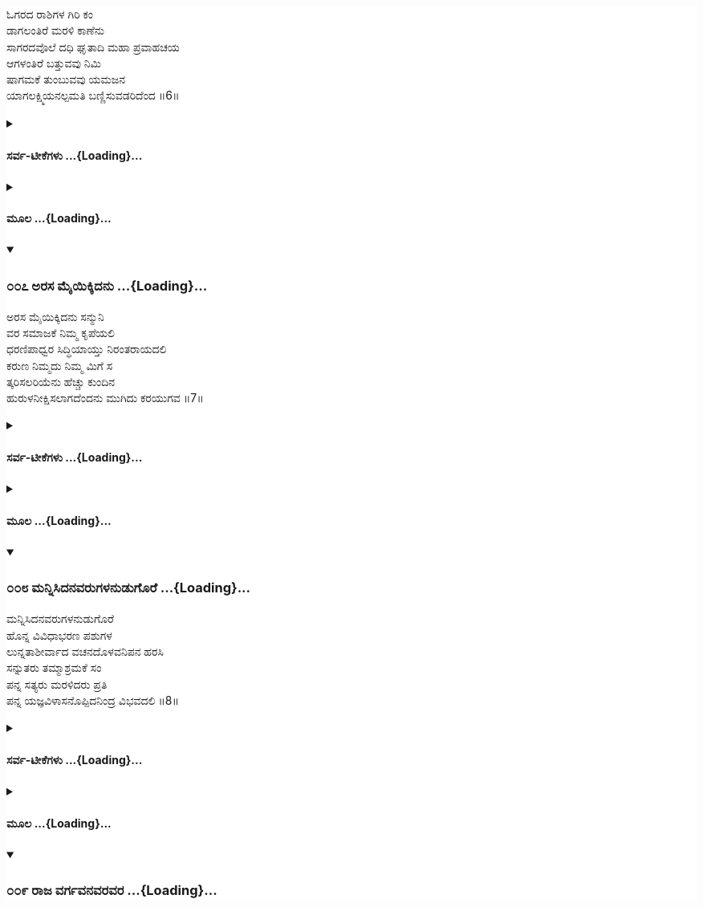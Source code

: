 ಓಗರದ ರಾಶಿಗಳ ಗಿರಿ ಕಂ  
ಡಾಗಲಂತಿರೆ ಮರಳಿ ಕಾಣೆನು  
ಸಾಗರದವೊಲೆ ದಧಿ ಘೃತಾದಿ ಮಹಾ ಪ್ರವಾಹಚಯ  
ಆಗಳಂತಿರೆ ಬತ್ತುವವು ನಿಮಿ  
ಷಾಗಮಕೆ ತುಂಬುವವು ಯಮಜನ  
ಯಾಗಲಕ್ಷ್ಮಿಯನಲ್ಪಮತಿ ಬಣ್ಣಿಸುವಡರಿದೆಂದ    ॥6॥
</details>
</div>
<div class="js_include collapsed" newlevelforh1="4" title="ಸರ್ವ-ಟೀಕೆಗಳು" unfilled url="/mahAbhAratam/kAvyam/bhAShAntaram/kn/kumAra-vyAsa-bhArata/sarva-TIkegaLu/02_sabhA/11/006_Ogarada_rAshigaLa.md">
<details><summary><h4>ಸರ್ವ-ಟೀಕೆಗಳು ...{Loading}...</h4></summary></details>
</div>
<div class="js_include collapsed" newlevelforh1="4" title="ಮೂಲ" unfilled url="/mahAbhAratam/kAvyam/bhAShAntaram/kn/kumAra-vyAsa-bhArata/mUla/02_sabhA/11/006_Ogarada_rAshigaLa.md">
<details><summary><h4>ಮೂಲ ...{Loading}...</h4></summary></details>
</div>
<div class="js_include" includetitle="true" newlevelforh1="3" unfilled url="/mahAbhAratam/kAvyam/bhAShAntaram/kn/kumAra-vyAsa-bhArata/vishvAsa-prastuti/02_sabhA/11/007_arasa_maiyikkidanu.md">
<details open><summary><h3>೦೦೭ ಅರಸ ಮೈಯಿಕ್ಕಿದನು ...{Loading}...</h3></summary>

ಅರಸ ಮೈಯಿಕ್ಕಿದನು ಸನ್ಮುನಿ  
ವರ ಸಮಾಜಕೆ ನಿಮ್ಮ ಕೃಪೆಯಲಿ  
ಧರಣಿಪಾಧ್ವರ ಸಿದ್ಧಿಯಾಯ್ತು ನಿರಂತರಾಯದಲಿ  
ಕರುಣ ನಿಮ್ಮದು ನಿಮ್ಮ ಮಿಗೆ ಸ  
ತ್ಕರಿಸಲರಿಯೆನು ಹೆಚ್ಚು ಕುಂದಿನ  
ಹುರುಳನೀಕ್ಷಿಸಲಾಗದೆಂದನು ಮುಗಿದು ಕರಯುಗವ     ॥7॥
</details>
</div>
<div class="js_include collapsed" newlevelforh1="4" title="ಸರ್ವ-ಟೀಕೆಗಳು" unfilled url="/mahAbhAratam/kAvyam/bhAShAntaram/kn/kumAra-vyAsa-bhArata/sarva-TIkegaLu/02_sabhA/11/007_arasa_maiyikkidanu.md">
<details><summary><h4>ಸರ್ವ-ಟೀಕೆಗಳು ...{Loading}...</h4></summary></details>
</div>
<div class="js_include collapsed" newlevelforh1="4" title="ಮೂಲ" unfilled url="/mahAbhAratam/kAvyam/bhAShAntaram/kn/kumAra-vyAsa-bhArata/mUla/02_sabhA/11/007_arasa_maiyikkidanu.md">
<details><summary><h4>ಮೂಲ ...{Loading}...</h4></summary></details>
</div>
<div class="js_include" includetitle="true" newlevelforh1="3" unfilled url="/mahAbhAratam/kAvyam/bhAShAntaram/kn/kumAra-vyAsa-bhArata/vishvAsa-prastuti/02_sabhA/11/008_mannisidanavarugaLanuDugore.md">
<details open><summary><h3>೦೦೮ ಮನ್ನಿಸಿದನವರುಗಳನುಡುಗೊರೆ ...{Loading}...</h3></summary>

ಮನ್ನಿಸಿದನವರುಗಳನುಡುಗೊರೆ  
ಹೊನ್ನ ವಿವಿಧಾಭರಣ ಪಶುಗಳ  
ಲುನ್ನತಾಶೀರ್ವಾದ ವಚನದೊಳವನಿಪನ ಹರಸಿ  
ಸನ್ನುತರು ತಮ್ಮಾಶ್ರಮಕೆ ಸಂ  
ಪನ್ನ ಸತ್ಯರು ಮರಳಿದರು ಪ್ರತಿ  
ಪನ್ನ ಯಜ್ಞವಿಳಾಸನೊಪ್ಪಿದನಿಂದ್ರ ವಿಭವದಲಿ     ॥8॥
</details>
</div>
<div class="js_include collapsed" newlevelforh1="4" title="ಸರ್ವ-ಟೀಕೆಗಳು" unfilled url="/mahAbhAratam/kAvyam/bhAShAntaram/kn/kumAra-vyAsa-bhArata/sarva-TIkegaLu/02_sabhA/11/008_mannisidanavarugaLanuDugore.md">
<details><summary><h4>ಸರ್ವ-ಟೀಕೆಗಳು ...{Loading}...</h4></summary></details>
</div>
<div class="js_include collapsed" newlevelforh1="4" title="ಮೂಲ" unfilled url="/mahAbhAratam/kAvyam/bhAShAntaram/kn/kumAra-vyAsa-bhArata/mUla/02_sabhA/11/008_mannisidanavarugaLanuDugore.md">
<details><summary><h4>ಮೂಲ ...{Loading}...</h4></summary></details>
</div>
<div class="js_include" includetitle="true" newlevelforh1="3" unfilled url="/mahAbhAratam/kAvyam/bhAShAntaram/kn/kumAra-vyAsa-bhArata/vishvAsa-prastuti/02_sabhA/11/009_rAja_vargavanavaravara.md">
<details open><summary><h3>೦೦೯ ರಾಜ ವರ್ಗವನವರವರ ...{Loading}...</h3></summary>
